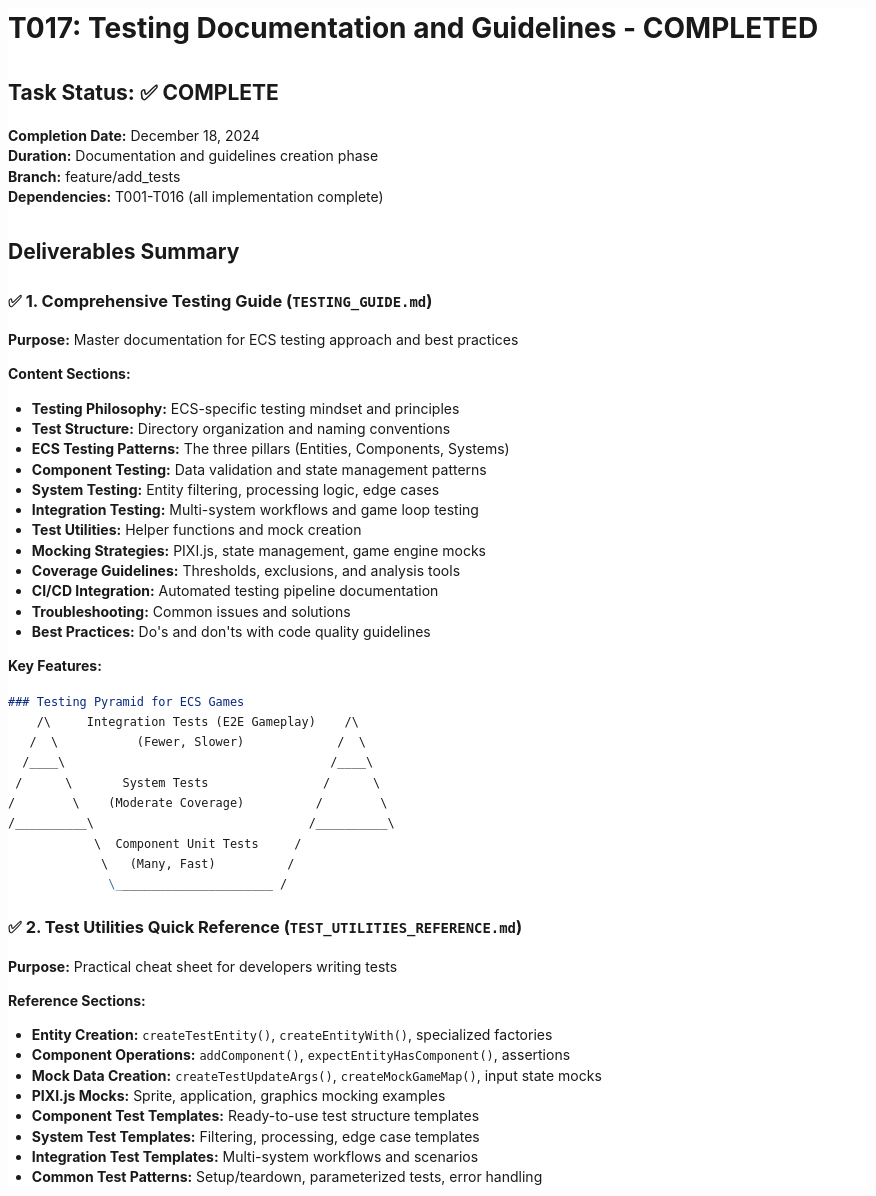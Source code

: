 # T017: Testing Documentation and Guidelines - COMPLETED

## Task Status: ✅ COMPLETE

**Completion Date:** December 18, 2024  
**Duration:** Documentation and guidelines creation phase  
**Branch:** feature/add_tests  
**Dependencies:** T001-T016 (all implementation complete)

## Deliverables Summary

### ✅ 1. Comprehensive Testing Guide (`TESTING_GUIDE.md`)
**Purpose:** Master documentation for ECS testing approach and best practices

**Content Sections:**
- **Testing Philosophy:** ECS-specific testing mindset and principles
- **Test Structure:** Directory organization and naming conventions
- **ECS Testing Patterns:** The three pillars (Entities, Components, Systems)
- **Component Testing:** Data validation and state management patterns
- **System Testing:** Entity filtering, processing logic, edge cases
- **Integration Testing:** Multi-system workflows and game loop testing
- **Test Utilities:** Helper functions and mock creation
- **Mocking Strategies:** PIXI.js, state management, game engine mocks
- **Coverage Guidelines:** Thresholds, exclusions, and analysis tools
- **CI/CD Integration:** Automated testing pipeline documentation
- **Troubleshooting:** Common issues and solutions
- **Best Practices:** Do's and don'ts with code quality guidelines

**Key Features:**
```markdown
### Testing Pyramid for ECS Games
    /\     Integration Tests (E2E Gameplay)    /\
   /  \           (Fewer, Slower)             /  \
  /____\                                     /____\
 /      \       System Tests                /      \
/        \    (Moderate Coverage)          /        \
/__________\                              /__________\
            \  Component Unit Tests     /
             \   (Many, Fast)          /
              \______________________ /
```

### ✅ 2. Test Utilities Quick Reference (`TEST_UTILITIES_REFERENCE.md`)
**Purpose:** Practical cheat sheet for developers writing tests

**Reference Sections:**
- **Entity Creation:** `createTestEntity()`, `createEntityWith()`, specialized factories
- **Component Operations:** `addComponent()`, `expectEntityHasComponent()`, assertions
- **Mock Data Creation:** `createTestUpdateArgs()`, `createMockGameMap()`, input state mocks
- **PIXI.js Mocks:** Sprite, application, graphics mocking examples
- **Component Test Templates:** Ready-to-use test structure templates
- **System Test Templates:** Filtering, processing, edge case templates
- **Integration Test Templates:** Multi-system workflows and scenarios
- **Common Test Patterns:** Setup/teardown, parameterized tests, error handling
